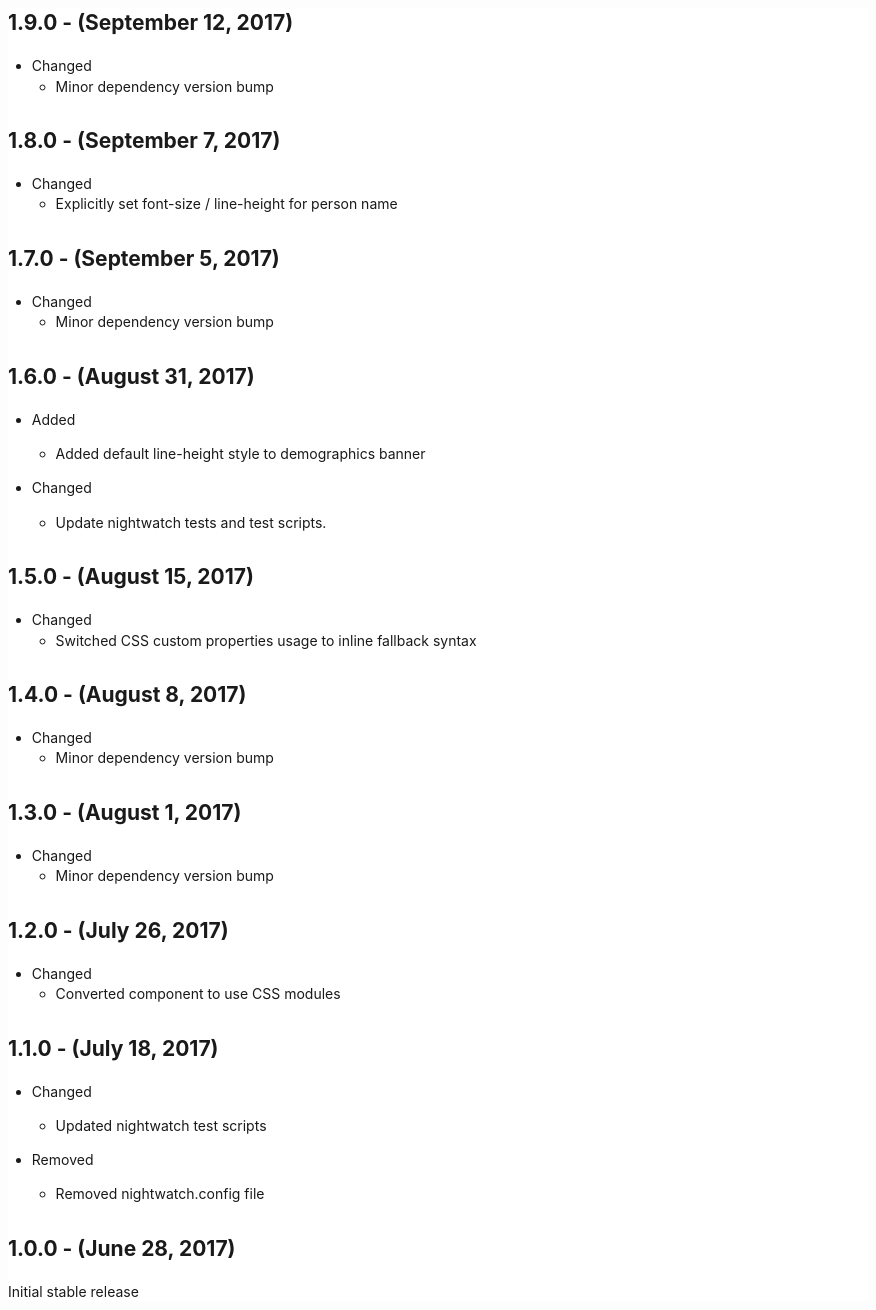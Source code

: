 ## 1.9.0 - (September 12, 2017)

* Changed
  * Minor dependency version bump

## 1.8.0 - (September 7, 2017)

* Changed
  * Explicitly set font-size / line-height for person name

## 1.7.0 - (September 5, 2017)

* Changed
  * Minor dependency version bump

## 1.6.0 - (August 31, 2017)

* Added
  * Added default line-height style to demographics banner

* Changed
  * Update nightwatch tests and test scripts.

## 1.5.0 - (August 15, 2017)

* Changed
  * Switched CSS custom properties usage to inline fallback syntax

## 1.4.0 - (August 8, 2017)

* Changed
  * Minor dependency version bump

## 1.3.0 - (August 1, 2017)

* Changed
  * Minor dependency version bump

## 1.2.0 - (July 26, 2017)

* Changed
  * Converted component to use CSS modules

## 1.1.0 - (July 18, 2017)

* Changed
  * Updated nightwatch test scripts

* Removed
  * Removed nightwatch.config file

## 1.0.0 - (June 28, 2017)

Initial stable release

